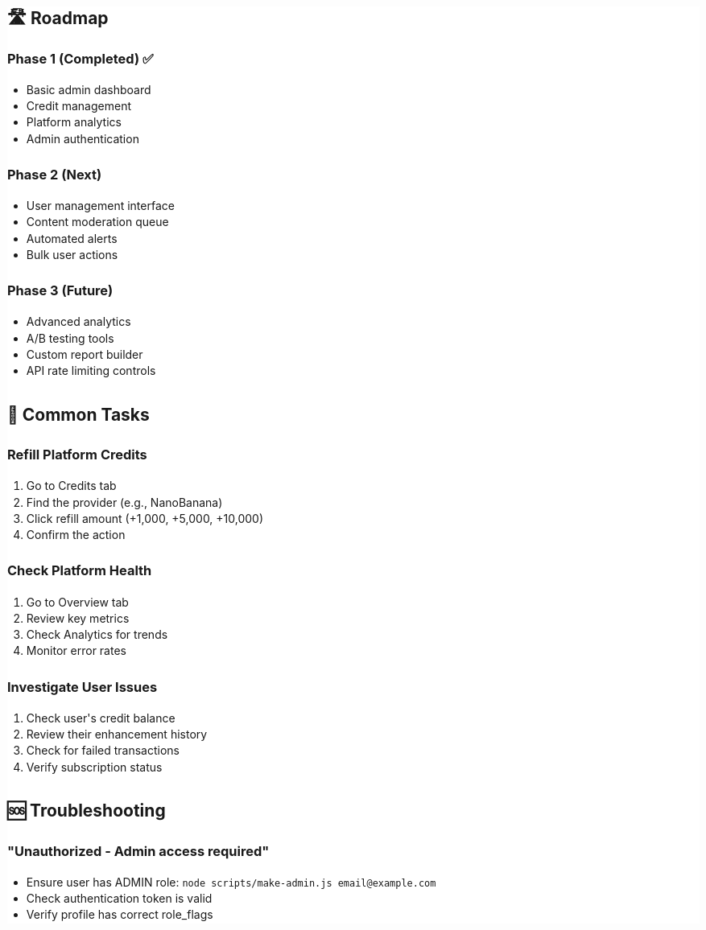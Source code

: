 ## 🛣️ Roadmap

### Phase 1 (Completed) ✅
- Basic admin dashboard
- Credit management
- Platform analytics
- Admin authentication

### Phase 2 (Next)
- User management interface
- Content moderation queue
- Automated alerts
- Bulk user actions

### Phase 3 (Future)
- Advanced analytics
- A/B testing tools
- Custom report builder
- API rate limiting controls

## 📝 Common Tasks

### Refill Platform Credits
1. Go to Credits tab
2. Find the provider (e.g., NanoBanana)
3. Click refill amount (+1,000, +5,000, +10,000)
4. Confirm the action

### Check Platform Health
1. Go to Overview tab
2. Review key metrics
3. Check Analytics for trends
4. Monitor error rates

### Investigate User Issues
1. Check user's credit balance
2. Review their enhancement history
3. Check for failed transactions
4. Verify subscription status

## 🆘 Troubleshooting

### "Unauthorized - Admin access required"
- Ensure user has ADMIN role: `node scripts/make-admin.js email@example.com`
- Check authentication token is valid
- Verify profile has correct role_flags
